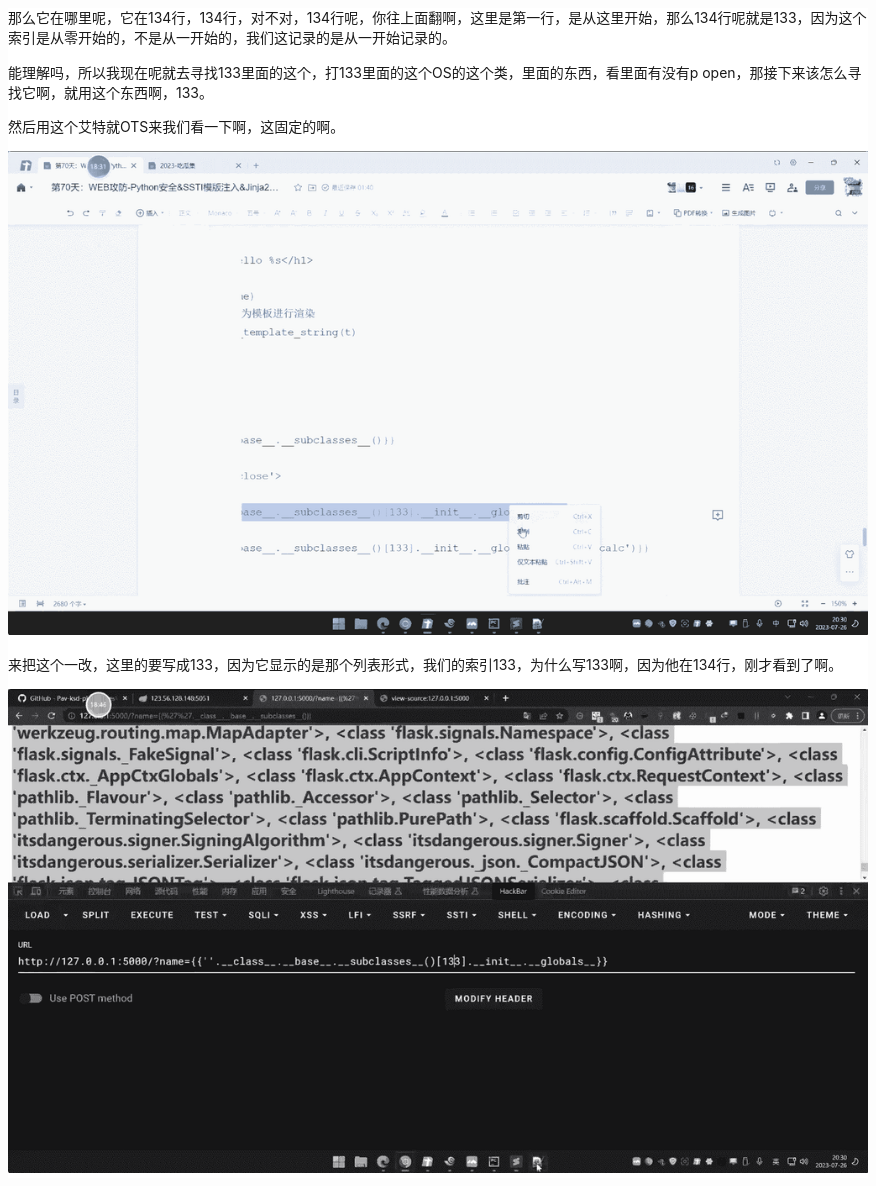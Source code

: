 那么它在哪里呢，它在134行，134行，对不对，134行呢，你往上面翻啊，这里是第一行，是从这里开始，那么134行呢就是133，因为这个索引是从零开始的，不是从一开始的，我们这记录的是从一开始记录的。

能理解吗，所以我现在呢就去寻找133里面的这个，打133里面的这个OS的这个类，里面的东西，看里面有没有p open，那接下来该怎么寻找它啊，就用这个东西啊，133。

然后用这个艾特就OTS来我们看一下啊，这固定的啊。

![](img/4f35c1213d1007e26878f35f72713efc_69.png)

来把这个一改，这里的要写成133，因为它显示的是那个列表形式，我们的索引133，为什么写133啊，因为他在134行，刚才看到了啊。



![](img/4f35c1213d1007e26878f35f72713efc_71.png)
